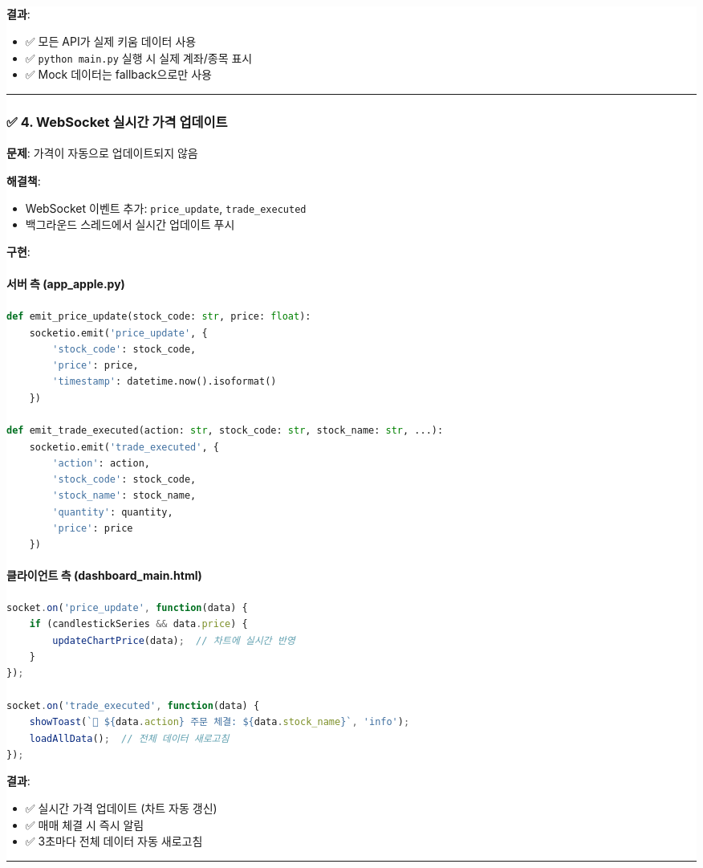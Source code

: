 **결과**:
- ✅ 모든 API가 실제 키움 데이터 사용
- ✅ `python main.py` 실행 시 실제 계좌/종목 표시
- ✅ Mock 데이터는 fallback으로만 사용

---

### ✅ 4. WebSocket 실시간 가격 업데이트

**문제**: 가격이 자동으로 업데이트되지 않음

**해결책**:
- WebSocket 이벤트 추가: `price_update`, `trade_executed`
- 백그라운드 스레드에서 실시간 업데이트 푸시

**구현**:

#### 서버 측 (app_apple.py)
```python
def emit_price_update(stock_code: str, price: float):
    socketio.emit('price_update', {
        'stock_code': stock_code,
        'price': price,
        'timestamp': datetime.now().isoformat()
    })

def emit_trade_executed(action: str, stock_code: str, stock_name: str, ...):
    socketio.emit('trade_executed', {
        'action': action,
        'stock_code': stock_code,
        'stock_name': stock_name,
        'quantity': quantity,
        'price': price
    })
```

#### 클라이언트 측 (dashboard_main.html)
```javascript
socket.on('price_update', function(data) {
    if (candlestickSeries && data.price) {
        updateChartPrice(data);  // 차트에 실시간 반영
    }
});

socket.on('trade_executed', function(data) {
    showToast(`🔔 ${data.action} 주문 체결: ${data.stock_name}`, 'info');
    loadAllData();  // 전체 데이터 새로고침
});
```

**결과**:
- ✅ 실시간 가격 업데이트 (차트 자동 갱신)
- ✅ 매매 체결 시 즉시 알림
- ✅ 3초마다 전체 데이터 자동 새로고침

---